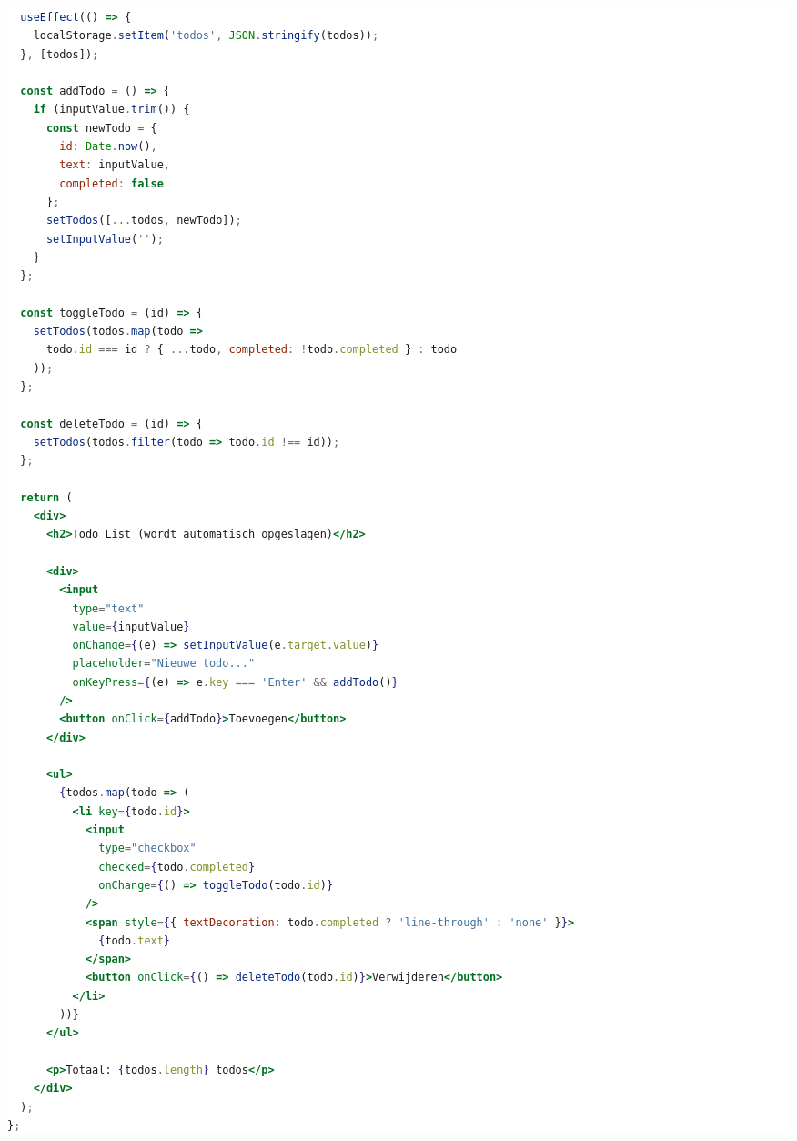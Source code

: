 ```jsx
  useEffect(() => {
    localStorage.setItem('todos', JSON.stringify(todos));
  }, [todos]);

  const addTodo = () => {
    if (inputValue.trim()) {
      const newTodo = {
        id: Date.now(),
        text: inputValue,
        completed: false
      };
      setTodos([...todos, newTodo]);
      setInputValue('');
    }
  };

  const toggleTodo = (id) => {
    setTodos(todos.map(todo =>
      todo.id === id ? { ...todo, completed: !todo.completed } : todo
    ));
  };

  const deleteTodo = (id) => {
    setTodos(todos.filter(todo => todo.id !== id));
  };

  return (
    <div>
      <h2>Todo List (wordt automatisch opgeslagen)</h2>
      
      <div>
        <input
          type="text"
          value={inputValue}
          onChange={(e) => setInputValue(e.target.value)}
          placeholder="Nieuwe todo..."
          onKeyPress={(e) => e.key === 'Enter' && addTodo()}
        />
        <button onClick={addTodo}>Toevoegen</button>
      </div>

      <ul>
        {todos.map(todo => (
          <li key={todo.id}>
            <input
              type="checkbox"
              checked={todo.completed}
              onChange={() => toggleTodo(todo.id)}
            />
            <span style={{ textDecoration: todo.completed ? 'line-through' : 'none' }}>
              {todo.text}
            </span>
            <button onClick={() => deleteTodo(todo.id)}>Verwijderen</button>
          </li>
        ))}
      </ul>

      <p>Totaal: {todos.length} todos</p>
    </div>
  );
};
```
